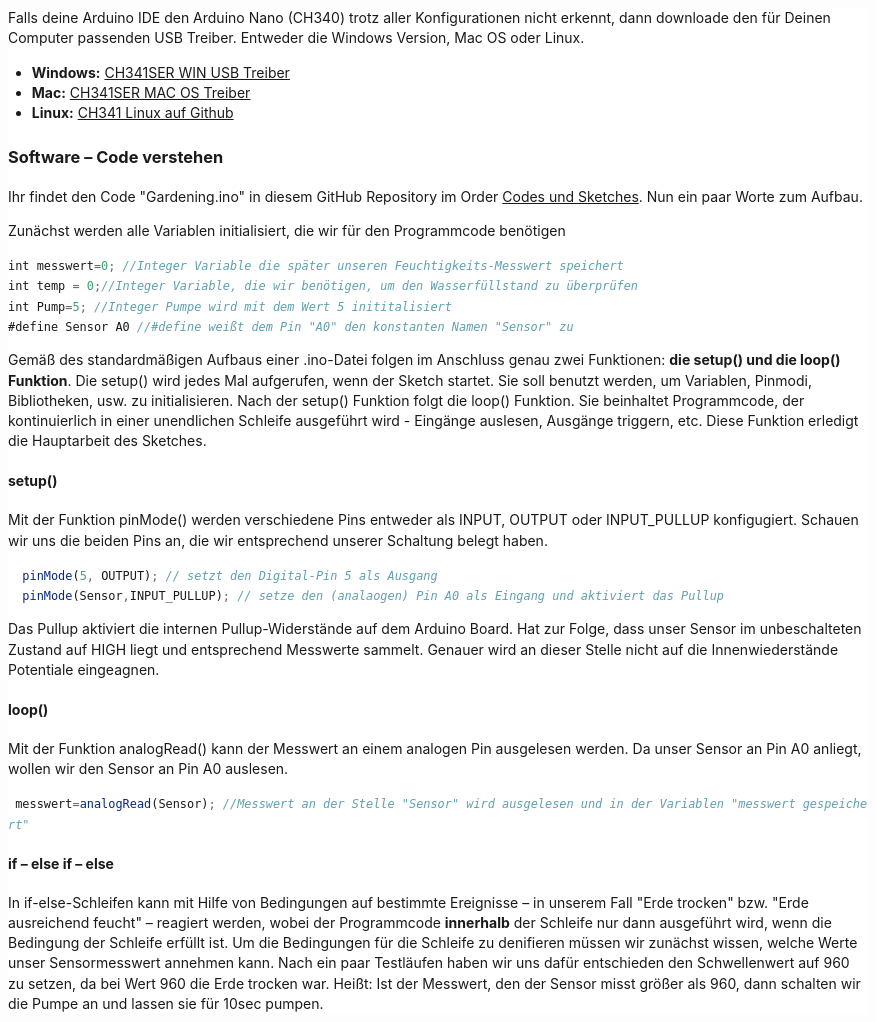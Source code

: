 Falls deine Arduino IDE den Arduino Nano (CH340) trotz aller Konfigurationen nicht erkennt, dann downloade den für Deinen Computer passenden USB Treiber. Entweder die Windows Version, Mac OS oder Linux.
* **Windows:** [CH341SER WIN USB Treiber](http://www.wch.cn/download/CH341SER_ZIP.html)
* **Mac:** [CH341SER MAC OS Treiber](http://www.wch.cn/download/CH341SER_MAC_ZIP.html)
* **Linux:** [CH341 Linux auf Github](https://github.com/juliagoda/CH341SER)

### Software – Code verstehen
Ihr findet den Code "Gardening.ino" in diesem GitHub Repository im Order [Codes und Sketches](https://github.com/technologiestiftung/werkstatt/tree/master/codes_sketches). Nun ein paar Worte zum Aufbau. 

Zunächst werden alle Variablen initialisiert, die wir für den Programmcode benötigen
```javascript
int messwert=0; //Integer Variable die später unseren Feuchtigkeits-Messwert speichert
int temp = 0;//Integer Variable, die wir benötigen, um den Wasserfüllstand zu überprüfen
int Pump=5; //Integer Pumpe wird mit dem Wert 5 inititalisiert
#define Sensor A0 //#define weißt dem Pin "A0" den konstanten Namen "Sensor" zu
```
Gemäß des standardmäßigen Aufbaus einer .ino-Datei folgen im Anschluss genau zwei Funktionen: **die setup() und die loop() Funktion**. Die setup() wird jedes Mal aufgerufen, wenn der Sketch startet. Sie soll benutzt werden, um Variablen, Pinmodi, Bibliotheken, usw. zu initialisieren. Nach der setup() Funktion folgt die loop() Funktion. Sie beinhaltet Programmcode, der kontinuierlich in einer unendlichen Schleife ausgeführt wird - Eingänge auslesen, Ausgänge triggern, etc. Diese Funktion erledigt die Hauptarbeit des Sketches.

#### setup()
Mit der Funktion pinMode() werden verschiedene Pins entweder als INPUT, OUTPUT oder INPUT_PULLUP konfigugiert. Schauen wir uns die beiden Pins an, die wir entsprechend unserer Schaltung belegt haben.
```javascript
  pinMode(5, OUTPUT); // setzt den Digital-Pin 5 als Ausgang
  pinMode(Sensor,INPUT_PULLUP); // setze den (analaogen) Pin A0 als Eingang und aktiviert das Pullup
```
Das Pullup aktiviert die internen Pullup-Widerstände auf dem Arduino Board. Hat zur Folge, dass unser Sensor im unbeschalteten Zustand auf HIGH liegt und entsprechend Messwerte sammelt. Genauer wird an dieser Stelle nicht auf die Innenwiederstände Potentiale eingeagnen.

#### loop()
Mit der Funktion analogRead() kann der Messwert an einem analogen Pin ausgelesen werden. Da unser Sensor an Pin A0 anliegt, wollen wir den Sensor an Pin A0 auslesen. 
```javascript
 messwert=analogRead(Sensor); //Messwert an der Stelle "Sensor" wird ausgelesen und in der Variablen "messwert gespeichert"
```

#### if – else if – else
In if-else-Schleifen kann mit Hilfe von Bedingungen auf bestimmte Ereignisse – in unserem Fall "Erde trocken" bzw. "Erde ausreichend feucht" – reagiert werden, wobei der Programmcode **innerhalb** der Schleife nur dann ausgeführt wird, wenn die Bedingung der Schleife erfüllt ist. Um die Bedingungen für die Schleife zu denifieren müssen wir zunächst wissen, welche Werte unser Sensormesswert annehmen kann. Nach ein paar Testläufen haben wir uns dafür entschieden den Schwellenwert auf 960 zu setzen, da bei Wert 960 die Erde trocken war. Heißt: Ist der Messwert, den der Sensor misst größer als 960, dann schalten wir die Pumpe an und lassen sie für 10sec pumpen.
